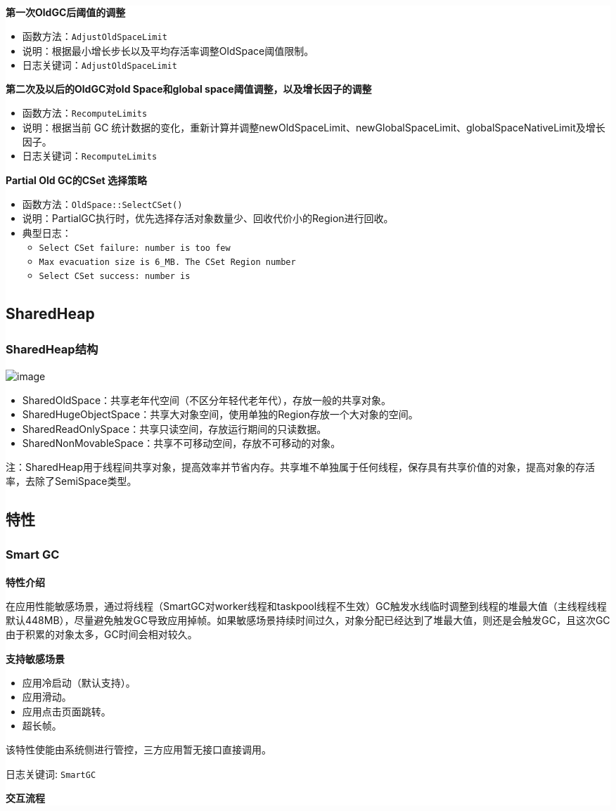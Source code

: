 **第一次OldGC后阈值的调整**

- 函数方法：`AdjustOldSpaceLimit`
- 说明：根据最小增长步长以及平均存活率调整OldSpace阈值限制。
- 日志关键词：`AdjustOldSpaceLimit`

**第二次及以后的OldGC对old Space和global space阈值调整，以及增长因子的调整**

- 函数方法：`RecomputeLimits`
- 说明：根据当前 GC 统计数据的变化，重新计算并调整newOldSpaceLimit、newGlobalSpaceLimit、globalSpaceNativeLimit及增长因子。
- 日志关键词：`RecomputeLimits`

**Partial Old GC的CSet 选择策略**

- 函数方法：`OldSpace::SelectCSet()`
- 说明：PartialGC执行时，优先选择存活对象数量少、回收代价小的Region进行回收。
- 典型日志：
    - `Select CSet failure: number is too few`
    - `Max evacuation size is 6_MB. The CSet Region number`
    - `Select CSet success: number is`

## SharedHeap

### SharedHeap结构

![image](./figures/gc-shared-heap.png)

- SharedOldSpace：共享老年代空间（不区分年轻代老年代），存放一般的共享对象。
- SharedHugeObjectSpace：共享大对象空间，使用单独的Region存放一个大对象的空间。
- SharedReadOnlySpace：共享只读空间，存放运行期间的只读数据。
- SharedNonMovableSpace：共享不可移动空间，存放不可移动的对象。

注：SharedHeap用于线程间共享对象，提高效率并节省内存。共享堆不单独属于任何线程，保存具有共享价值的对象，提高对象的存活率，去除了SemiSpace类型。

## 特性

### Smart GC

**特性介绍**

在应用性能敏感场景，通过将线程（SmartGC对worker线程和taskpool线程不生效）GC触发水线临时调整到线程的堆最大值（主线程线程默认448MB），尽量避免触发GC导致应用掉帧。如果敏感场景持续时间过久，对象分配已经达到了堆最大值，则还是会触发GC，且这次GC由于积累的对象太多，GC时间会相对较久。

**支持敏感场景**

- 应用冷启动（默认支持）。
- 应用滑动。
- 应用点击页面跳转。
- 超长帧。

该特性使能由系统侧进行管控，三方应用暂无接口直接调用。

日志关键词: `SmartGC`

**交互流程**
